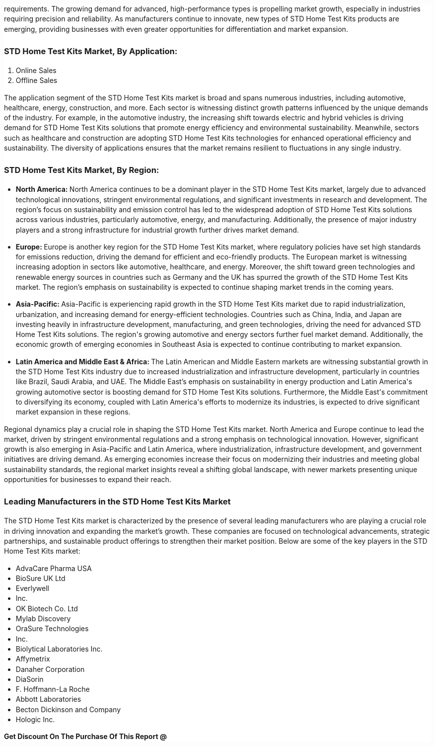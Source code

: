 requirements. The growing demand for advanced, high-performance types is propelling market growth, especially in industries requiring precision and reliability. As manufacturers continue to innovate, new types of STD Home Test Kits products are emerging, providing businesses with even greater opportunities for differentiation and market expansion.</p><h3>STD Home Test Kits Market,&nbsp;By Application:</h3><ol><li>Online Sales<li> Offline Sales</li></ol><p>The application segment of the STD Home Test Kits market is broad and spans numerous industries, including automotive, healthcare, energy, construction, and more. Each sector is witnessing distinct growth patterns influenced by the unique demands of the industry. For example, in the automotive industry, the increasing shift towards electric and hybrid vehicles is driving demand for STD Home Test Kits solutions that promote energy efficiency and environmental sustainability. Meanwhile, sectors such as healthcare and construction are adopting STD Home Test Kits technologies for enhanced operational efficiency and sustainability. The diversity of applications ensures that the market remains resilient to fluctuations in any single industry.</p><h3>STD Home Test Kits Market, By Region:</h3><ul><li><p><strong>North America:&nbsp;</strong>North America continues to be a dominant player in the STD Home Test Kits market, largely due to advanced technological innovations, stringent environmental regulations, and significant investments in research and development. The region&rsquo;s focus on sustainability and emission control has led to the widespread adoption of STD Home Test Kits solutions across various industries, particularly automotive, energy, and manufacturing. Additionally, the presence of major industry players and a strong infrastructure for industrial growth further drives market demand.</p></li><li><p><strong><strong>Europe:&nbsp;</strong></strong>Europe is another key region for the STD Home Test Kits market, where regulatory policies have set high standards for emissions reduction, driving the demand for efficient and eco-friendly products. The European market is witnessing increasing adoption in sectors like automotive, healthcare, and energy. Moreover, the shift toward green technologies and renewable energy sources in countries such as Germany and the UK has spurred the growth of the STD Home Test Kits market. The region&rsquo;s emphasis on sustainability is expected to continue shaping market trends in the coming years.</p></li><li><p><strong><strong>Asia-Pacific:&nbsp;</strong></strong>Asia-Pacific is experiencing rapid growth in the STD Home Test Kits market due to rapid industrialization, urbanization, and increasing demand for energy-efficient technologies. Countries such as China, India, and Japan are investing heavily in infrastructure development, manufacturing, and green technologies, driving the need for advanced STD Home Test Kits solutions. The region's growing automotive and energy sectors further fuel market demand. Additionally, the economic growth of emerging economies in Southeast Asia is expected to continue contributing to market expansion.</p></li><li><p><strong><strong>Latin America and Middle East &amp; Africa:&nbsp;</strong></strong>The Latin American and Middle Eastern markets are witnessing substantial growth in the STD Home Test Kits industry due to increased industrialization and infrastructure development, particularly in countries like Brazil, Saudi Arabia, and UAE. The Middle East&rsquo;s emphasis on sustainability in energy production and Latin America's growing automotive sector is boosting demand for STD Home Test Kits solutions. Furthermore, the Middle East's commitment to diversifying its economy, coupled with Latin America's efforts to modernize its industries, is expected to drive significant market expansion in these regions.</p></li></ul><p>Regional dynamics play a crucial role in shaping the STD Home Test Kits market. North America and Europe continue to lead the market, driven by stringent environmental regulations and a strong emphasis on technological innovation. However, significant growth is also emerging in Asia-Pacific and Latin America, where industrialization, infrastructure development, and government initiatives are driving demand. As emerging economies increase their focus on modernizing their industries and meeting global sustainability standards, the regional market insights reveal a shifting global landscape, with newer markets presenting unique opportunities for businesses to expand their reach.</p><h3><strong>Leading Manufacturers in the STD Home Test Kits Market</strong></h3><p>The STD Home Test Kits market is characterized by the presence of several leading manufacturers who are playing a crucial role in driving innovation and expanding the market&rsquo;s growth. These companies are focused on technological advancements, strategic partnerships, and sustainable product offerings to strengthen their market position. Below are some of the key players in the STD Home Test Kits market:</p></div><div class="article-main__content" data-test-id="publishing-text-block"><ul><li><span class="">AdvaCare Pharma USA<li> BioSure UK Ltd<li> Everlywell<li> Inc.<li> OK Biotech Co. Ltd<li> Mylab Discovery<li> OraSure Technologies<li> Inc.<li> Biolytical Laboratories Inc.<li> Affymetrix<li> Danaher Corporation<li> DiaSorin<li> F. Hoffmann-La Roche<li> Abbott Laboratories<li> Becton Dickinson and Company<li> Hologic Inc.</span></li></ul></div><div class="article-main__content" data-test-id="publishing-text-block"><p><span class="font-[700]"><strong>Get Discount On The Purchase Of This Report @</strong>